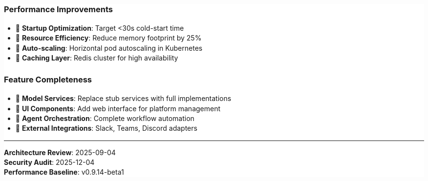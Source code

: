 ### Performance Improvements
- 🔄 **Startup Optimization**: Target <30s cold-start time
- 🔄 **Resource Efficiency**: Reduce memory footprint by 25%
- 🔄 **Auto-scaling**: Horizontal pod autoscaling in Kubernetes
- 🔄 **Caching Layer**: Redis cluster for high availability

### Feature Completeness
- 🔄 **Model Services**: Replace stub services with full implementations
- 🔄 **UI Components**: Add web interface for platform management
- 🔄 **Agent Orchestration**: Complete workflow automation
- 🔄 **External Integrations**: Slack, Teams, Discord adapters

---

**Architecture Review**: 2025-09-04  
**Security Audit**: 2025-12-04  
**Performance Baseline**: v0.9.14-beta1